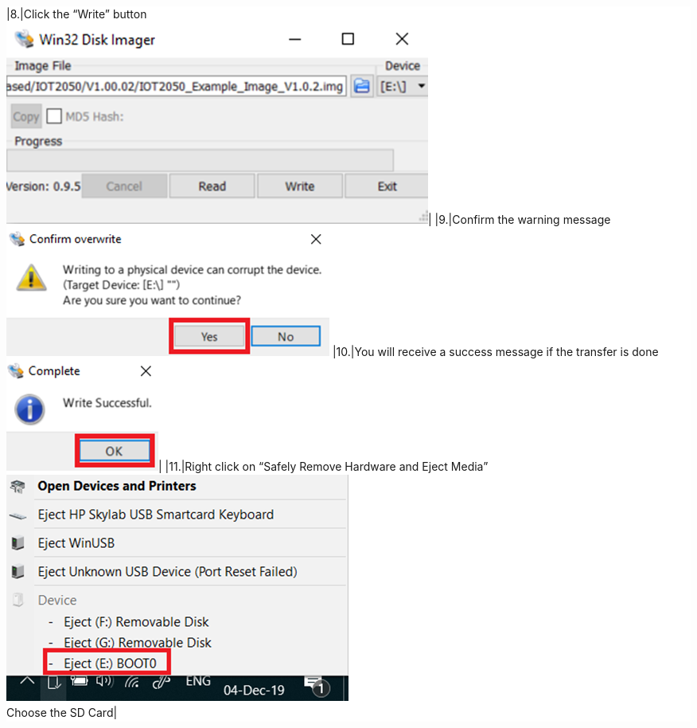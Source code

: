 |8.|Click the “Write” button<br> ![click write button](graphics/setup/3-1-click_write_button.png)|
|9.|Confirm the warning message<br> ![confirm](graphics/setup/3-1-confirm_overwrite.png)
|10.|You will receive a success message if the transfer is done<br> ![success message](graphics/setup/3-1-success_message.png)|
|11.|Right click on “Safely Remove Hardware and Eject Media” <br> ![remove hardware](graphics/setup/3-1-remove_hardware.png) <br> Choose the SD Card|
